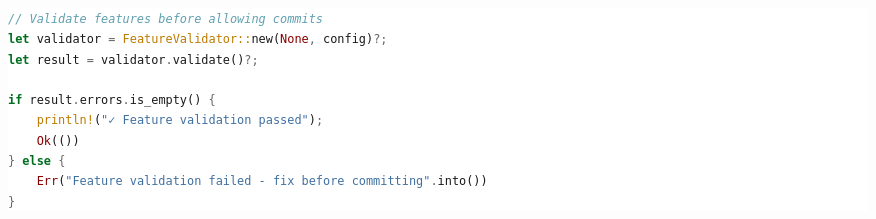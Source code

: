 ```rust
// Validate features before allowing commits
let validator = FeatureValidator::new(None, config)?;
let result = validator.validate()?;

if result.errors.is_empty() {
    println!("✓ Feature validation passed");
    Ok(())
} else {
    Err("Feature validation failed - fix before committing".into())
}
```
